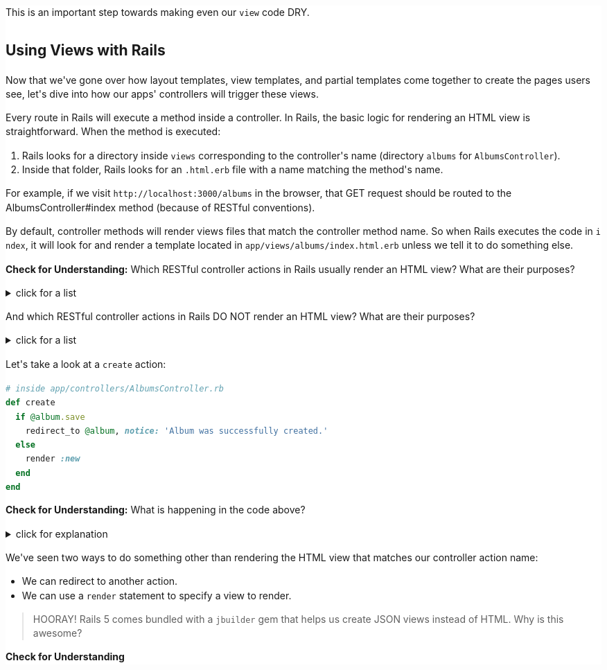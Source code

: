 This is an important step towards making even our `view` code DRY.

## Using Views with Rails

Now that we've gone over how layout templates, view templates, and partial templates come together to create the pages users see, let's dive into how our apps' controllers will trigger these views.


Every route in Rails will execute a method inside a controller. In Rails, the basic logic for rendering an HTML view is straightforward.  When the method is executed:

1. Rails looks for a directory inside `views` corresponding to the controller's name (directory `albums` for `AlbumsController`).
2. Inside that folder, Rails looks for an `.html.erb` file with a name matching the method's name.

For example, if we visit `http://localhost:3000/albums` in the browser, that GET request should be routed to the AlbumsController#index method (because of RESTful conventions).  

By default, controller methods will render views files that match the controller method name. So when Rails executes the code in `index`, it will look for and render a template located in `app/views/albums/index.html.erb` unless we tell it to do something else.  

**Check for Understanding:** Which RESTful controller actions in Rails usually render an HTML view? What are their purposes?
<details><summary>click for a list</summary></details>


And which RESTful controller actions in Rails DO NOT render an HTML view? What are their purposes?
<details><summary>click for a list</summary></details>


Let's take a look at a `create` action:

```ruby
# inside app/controllers/AlbumsController.rb
def create
  if @album.save
    redirect_to @album, notice: 'Album was successfully created.'
  else
    render :new
  end
end
```

**Check for Understanding:** What is happening in the code above?

<details><summary>click for explanation</summary></details>

We've seen two ways to do something other than rendering the HTML view that matches our controller action name:
 - We can redirect to another action.  
 - We can use a `render` statement to specify a view to render.

> HOORAY!  Rails 5 comes bundled with a `jbuilder` gem that helps us create JSON views instead of HTML. Why is this awesome?



**Check for Understanding**
